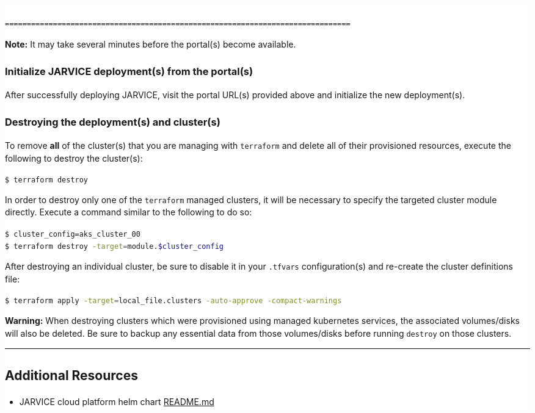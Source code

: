 ```

===============================================================================
```

**Note:**  It may take several minutes before the portal(s) become available.

### Initialize JARVICE deployment(s) from the portal(s)

After successfully deploying JARVICE, visit the portal URL(s) provided above
and initialize the new deployment(s).

### Destroying the deployment(s) and cluster(s)

To remove **all** of the cluster(s) that you are managing with `terraform`
and delete all of their provisioned resources, execute the
following to destroy the cluster(s):

```bash
$ terraform destroy
```

In order to destroy only one of the `terraform` managed clusters, it will be
necessary to specify the targeted cluster module directly.  Execute a command
similar to the following to do so:

```bash
$ cluster_config=aks_cluster_00
$ terraform destroy -target=module.$cluster_config
```

After destroying an individual cluster, be sure to disable it in your
`.tfvars` configuration(s) and re-create the cluster definitions file:

```bash
$ terraform apply -target=local_file.clusters -auto-approve -compact-warnings
```

**Warning:**  When destroying clusters which were provisioned using managed
kubernetes services, the associated volumes/disks will also be deleted.  Be
sure to backup any essential data from those volumes/disks before running
`destroy` on those clusters.

------------------------------------------------------------------------------

## Additional Resources

- JARVICE cloud platform helm chart [README.md](https://github.com/nimbix/jarvice-helm/blob/master/README.md)

